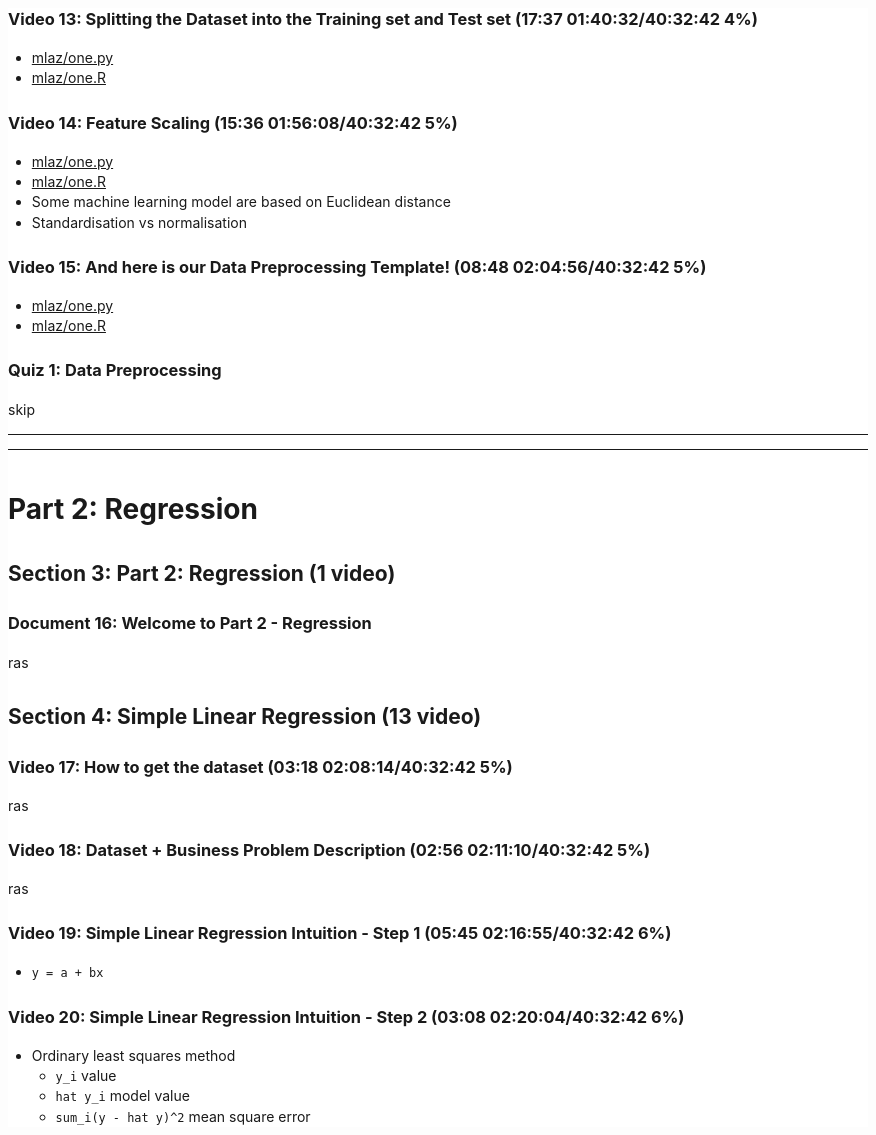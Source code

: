 ### Video 13: Splitting the Dataset into the Training set and Test set (17:37 01:40:32/40:32:42 4%)
- [mlaz/one.py](mlaz/one.py)
- [mlaz/one.R](mlaz/one.R)

### Video 14: Feature Scaling (15:36 01:56:08/40:32:42 5%)
- [mlaz/one.py](mlaz/one.py)
- [mlaz/one.R](mlaz/one.R)
- Some machine learning model are based on Euclidean distance
- Standardisation vs normalisation

### Video 15: And here is our Data Preprocessing Template! (08:48 02:04:56/40:32:42 5%)
- [mlaz/one.py](mlaz/one.py)
- [mlaz/one.R](mlaz/one.R)

### Quiz 1: Data Preprocessing
skip

********************************************************************************
********************************************************************************

# Part 2: Regression
## Section 3: Part 2: Regression (1 video)
### Document 16: Welcome to Part 2 - Regression
ras

## Section 4: Simple Linear Regression (13 video)
### Video 17: How to get the dataset (03:18 02:08:14/40:32:42 5%)
ras

### Video 18: Dataset + Business Problem Description (02:56 02:11:10/40:32:42 5%)
ras

### Video 19: Simple Linear Regression Intuition - Step 1 (05:45 02:16:55/40:32:42 6%)
- `y = a + bx`

### Video 20: Simple Linear Regression Intuition - Step 2 (03:08 02:20:04/40:32:42 6%)
- Ordinary least squares method
  - `y_i` value
  - `hat y_i` model value
  - `sum_i(y - hat y)^2` mean square error
